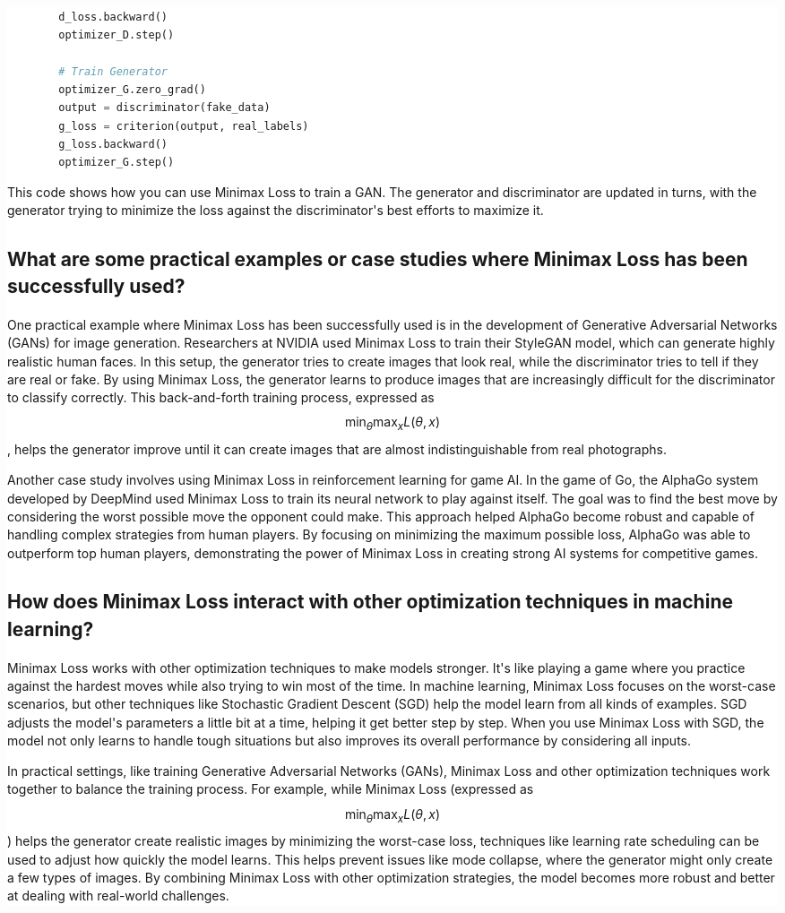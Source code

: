 ```python
        d_loss.backward()
        optimizer_D.step()

        # Train Generator
        optimizer_G.zero_grad()
        output = discriminator(fake_data)
        g_loss = criterion(output, real_labels)
        g_loss.backward()
        optimizer_G.step()
```

This code shows how you can use Minimax Loss to train a GAN. The generator and discriminator are updated in turns, with the generator trying to minimize the loss against the discriminator's best efforts to maximize it.

## What are some practical examples or case studies where Minimax Loss has been successfully used?

One practical example where Minimax Loss has been successfully used is in the development of Generative Adversarial Networks (GANs) for image generation. Researchers at NVIDIA used Minimax Loss to train their StyleGAN model, which can generate highly realistic human faces. In this setup, the generator tries to create images that look real, while the discriminator tries to tell if they are real or fake. By using Minimax Loss, the generator learns to produce images that are increasingly difficult for the discriminator to classify correctly. This back-and-forth training process, expressed as $$\min_{\theta} \max_{x} L(\theta, x)$$, helps the generator improve until it can create images that are almost indistinguishable from real photographs.

Another case study involves using Minimax Loss in reinforcement learning for game AI. In the game of Go, the AlphaGo system developed by DeepMind used Minimax Loss to train its neural network to play against itself. The goal was to find the best move by considering the worst possible move the opponent could make. This approach helped AlphaGo become robust and capable of handling complex strategies from human players. By focusing on minimizing the maximum possible loss, AlphaGo was able to outperform top human players, demonstrating the power of Minimax Loss in creating strong AI systems for competitive games.

## How does Minimax Loss interact with other optimization techniques in machine learning?

Minimax Loss works with other optimization techniques to make models stronger. It's like playing a game where you practice against the hardest moves while also trying to win most of the time. In machine learning, Minimax Loss focuses on the worst-case scenarios, but other techniques like Stochastic Gradient Descent (SGD) help the model learn from all kinds of examples. SGD adjusts the model's parameters a little bit at a time, helping it get better step by step. When you use Minimax Loss with SGD, the model not only learns to handle tough situations but also improves its overall performance by considering all inputs.

In practical settings, like training Generative Adversarial Networks (GANs), Minimax Loss and other optimization techniques work together to balance the training process. For example, while Minimax Loss (expressed as $$\min_{\theta} \max_{x} L(\theta, x)$$) helps the generator create realistic images by minimizing the worst-case loss, techniques like learning rate scheduling can be used to adjust how quickly the model learns. This helps prevent issues like mode collapse, where the generator might only create a few types of images. By combining Minimax Loss with other optimization strategies, the model becomes more robust and better at dealing with real-world challenges.
